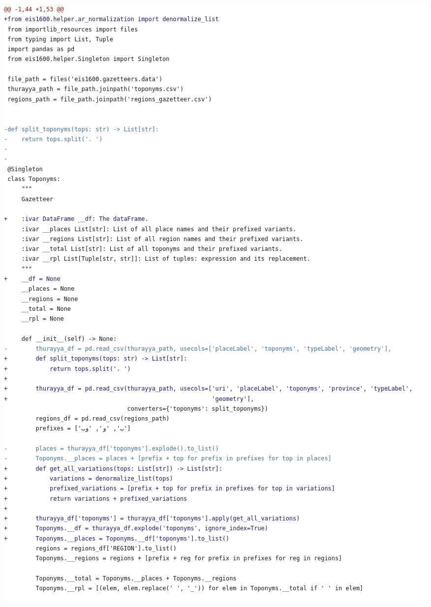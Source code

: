 ```diff
@@ -1,44 +1,53 @@
+from eis1600.helper.ar_normalization import denormalize_list
 from importlib_resources import files
 from typing import List, Tuple
 import pandas as pd
 from eis1600.helper.Singleton import Singleton
 
 file_path = files('eis1600.gazetteers.data')
 thurayya_path = file_path.joinpath('toponyms.csv')
 regions_path = file_path.joinpath('regions_gazetteer.csv')
 
 
-def split_toponyms(tops: str) -> List[str]:
-    return tops.split('، ')
-
-
 @Singleton
 class Toponyms:
     """
     Gazetteer
 
+    :ivar DataFrame __df: The dataFrame.
     :ivar __places List[str]: List of all place names and their prefixed variants.
     :ivar __regions List[str]: List of all region names and their prefixed variants.
     :ivar __total List[str]: List of all toponyms and their prefixed variants.
     :ivar __rpl List[Tuple[str, str]]: List of tuples: expression and its replacement.
     """
+    __df = None
     __places = None
     __regions = None
     __total = None
     __rpl = None
 
     def __init__(self) -> None:
-        thurayya_df = pd.read_csv(thurayya_path, usecols=['placeLabel', 'toponyms', 'typeLabel', 'geometry'],
+        def split_toponyms(tops: str) -> List[str]:
+            return tops.split('، ')
+
+        thurayya_df = pd.read_csv(thurayya_path, usecols=['uri', 'placeLabel', 'toponyms', 'province', 'typeLabel',
+                                                          'geometry'],
                                   converters={'toponyms': split_toponyms})
         regions_df = pd.read_csv(regions_path)
         prefixes = ['ب', 'و', 'وب']
 
-        places = thurayya_df['toponyms'].explode().to_list()
-        Toponyms.__places = places + [prefix + top for prefix in prefixes for top in places]
+        def get_all_variations(tops: List[str]) -> List[str]:
+            variations = denormalize_list(tops)
+            prefixed_variations = [prefix + top for prefix in prefixes for top in variations]
+            return variations + prefixed_variations
+
+        thurayya_df['toponyms'] = thurayya_df['toponyms'].apply(get_all_variations)
+        Toponyms.__df = thurayya_df.explode('toponyms', ignore_index=True)
+        Toponyms.__places = Toponyms.__df['toponyms'].to_list()
         regions = regions_df['REGION'].to_list()
         Toponyms.__regions = regions + [prefix + reg for prefix in prefixes for reg in regions]
 
         Toponyms.__total = Toponyms.__places + Toponyms.__regions
         Toponyms.__rpl = [(elem, elem.replace(' ', '_')) for elem in Toponyms.__total if ' ' in elem]
 
```
